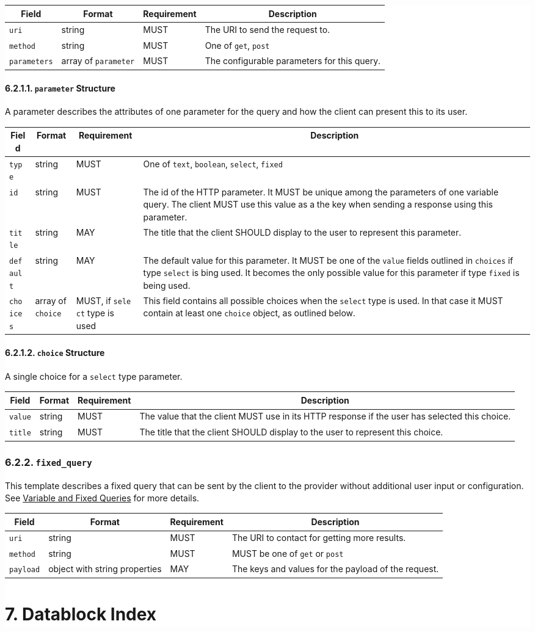 | Field        | Format               | Requirement | Description                                 |
| ------------ | -------------------- | ----------- | ------------------------------------------- |
| `uri`        | string               | MUST        | The URI to send the request to.             |
| `method`     | string               | MUST        | One of `get`, `post`                        |
| `parameters` | array of `parameter` | MUST        | The configurable parameters for this query. |

#### 6.2.1.1. `parameter` Structure
A parameter describes the attributes of one parameter for the query and how the client can present this to its user.

| Field     | Format            | Requirement                    | Description                                                                                                                                                                                                          |
| --------- | ----------------- | ------------------------------ | -------------------------------------------------------------------------------------------------------------------------------------------------------------------------------------------------------------------- |
| `type`    | string            | MUST                           | One of `text`, `boolean`, `select`, `fixed`                                                                                                                                                                          |
| `id`      | string            | MUST                           | The id of the HTTP parameter. It MUST be unique among the parameters of one variable query. The client MUST use this value as a the key when sending a response using this parameter.                                |
| `title`   | string            | MAY                            | The title that the client SHOULD display to the user to represent this parameter.                                                                                                                                    |
| `default` | string            | MAY                            | The default value for this parameter. It MUST be one of the `value` fields outlined in `choices` if type `select` is bing used. It becomes the only possible value for this parameter if type `fixed` is being used. |
| `choices` | array of `choice` | MUST, if `select` type is used | This field contains all possible choices when the `select` type is used. In that case it MUST contain at least one `choice` object, as outlined below.                                                               |

#### 6.2.1.2. `choice` Structure
A single choice for a `select` type parameter.

| Field   | Format | Requirement | Description                                                                                   |
| ------- | ------ | ----------- | --------------------------------------------------------------------------------------------- |
| `value` | string | MUST        | The value that the client MUST use in its HTTP response if the user has selected this choice. |
| `title` | string | MUST        | The title that the client SHOULD display to the user to represent this choice.                |

### 6.2.2. `fixed_query`
This template describes a fixed query that can be sent by the client to the provider without additional user input or configuration.
See [Variable and Fixed Queries](#44-variable-and-fixed-queries) for more details.

| Field     | Format                        | Requirement | Description                                         |
| --------- | ----------------------------- | ----------- | --------------------------------------------------- |
| `uri`     | string                        | MUST        | The URI to contact for getting more results.        |
| `method`  | string                        | MUST        | MUST be one of `get` or `post`                      |
| `payload` | object with string properties | MAY         | The keys and values for the payload of the request. |










# 7. Datablock Index
